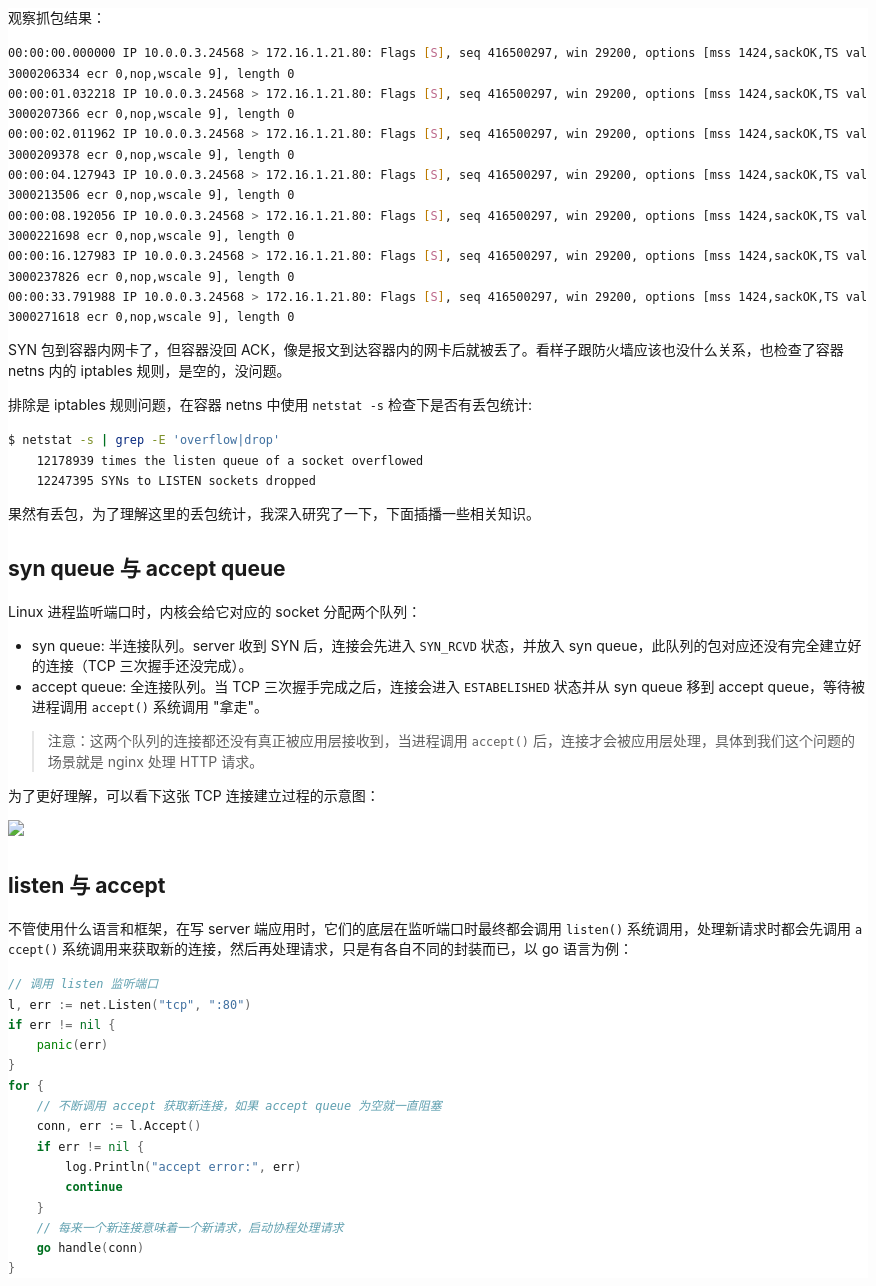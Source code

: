观察抓包结果：

``` bash
00:00:00.000000 IP 10.0.0.3.24568 > 172.16.1.21.80: Flags [S], seq 416500297, win 29200, options [mss 1424,sackOK,TS val 3000206334 ecr 0,nop,wscale 9], length 0
00:00:01.032218 IP 10.0.0.3.24568 > 172.16.1.21.80: Flags [S], seq 416500297, win 29200, options [mss 1424,sackOK,TS val 3000207366 ecr 0,nop,wscale 9], length 0
00:00:02.011962 IP 10.0.0.3.24568 > 172.16.1.21.80: Flags [S], seq 416500297, win 29200, options [mss 1424,sackOK,TS val 3000209378 ecr 0,nop,wscale 9], length 0
00:00:04.127943 IP 10.0.0.3.24568 > 172.16.1.21.80: Flags [S], seq 416500297, win 29200, options [mss 1424,sackOK,TS val 3000213506 ecr 0,nop,wscale 9], length 0
00:00:08.192056 IP 10.0.0.3.24568 > 172.16.1.21.80: Flags [S], seq 416500297, win 29200, options [mss 1424,sackOK,TS val 3000221698 ecr 0,nop,wscale 9], length 0
00:00:16.127983 IP 10.0.0.3.24568 > 172.16.1.21.80: Flags [S], seq 416500297, win 29200, options [mss 1424,sackOK,TS val 3000237826 ecr 0,nop,wscale 9], length 0
00:00:33.791988 IP 10.0.0.3.24568 > 172.16.1.21.80: Flags [S], seq 416500297, win 29200, options [mss 1424,sackOK,TS val 3000271618 ecr 0,nop,wscale 9], length 0
```

SYN 包到容器内网卡了，但容器没回 ACK，像是报文到达容器内的网卡后就被丢了。看样子跟防火墙应该也没什么关系，也检查了容器 netns 内的 iptables 规则，是空的，没问题。

排除是 iptables 规则问题，在容器 netns 中使用 `netstat -s` 检查下是否有丢包统计:

``` bash
$ netstat -s | grep -E 'overflow|drop'
    12178939 times the listen queue of a socket overflowed
    12247395 SYNs to LISTEN sockets dropped
```

果然有丢包，为了理解这里的丢包统计，我深入研究了一下，下面插播一些相关知识。


## syn queue 与 accept queue

Linux 进程监听端口时，内核会给它对应的 socket 分配两个队列：

* syn queue: 半连接队列。server 收到 SYN 后，连接会先进入 `SYN_RCVD` 状态，并放入 syn queue，此队列的包对应还没有完全建立好的连接（TCP 三次握手还没完成）。
* accept queue: 全连接队列。当 TCP 三次握手完成之后，连接会进入 `ESTABELISHED` 状态并从 syn queue 移到 accept queue，等待被进程调用 `accept()` 系统调用 "拿走"。

> 注意：这两个队列的连接都还没有真正被应用层接收到，当进程调用 `accept()` 后，连接才会被应用层处理，具体到我们这个问题的场景就是 nginx 处理 HTTP 请求。

为了更好理解，可以看下这张 TCP 连接建立过程的示意图：

![](https://imroc.io/assets/blog/troubleshooting-k8s-network/backlog.png)

## listen 与 accept

不管使用什么语言和框架，在写 server 端应用时，它们的底层在监听端口时最终都会调用 `listen()` 系统调用，处理新请求时都会先调用 `accept()` 系统调用来获取新的连接，然后再处理请求，只是有各自不同的封装而已，以 go 语言为例：

``` go
// 调用 listen 监听端口
l, err := net.Listen("tcp", ":80")
if err != nil {
	panic(err)
}
for {
	// 不断调用 accept 获取新连接，如果 accept queue 为空就一直阻塞
	conn, err := l.Accept()
	if err != nil {
		log.Println("accept error:", err)
		continue
    }
	// 每来一个新连接意味着一个新请求，启动协程处理请求
	go handle(conn)
}
```